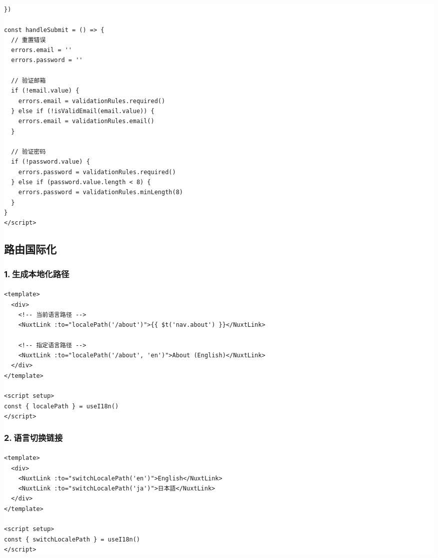 ```vue
})

const handleSubmit = () => {
  // 重置错误
  errors.email = ''
  errors.password = ''
  
  // 验证邮箱
  if (!email.value) {
    errors.email = validationRules.required()
  } else if (!isValidEmail(email.value)) {
    errors.email = validationRules.email()
  }
  
  // 验证密码
  if (!password.value) {
    errors.password = validationRules.required()
  } else if (password.value.length < 8) {
    errors.password = validationRules.minLength(8)
  }
}
</script>
```

## 路由国际化

### 1. 生成本地化路径

```vue
<template>
  <div>
    <!-- 当前语言路径 -->
    <NuxtLink :to="localePath('/about')">{{ $t('nav.about') }}</NuxtLink>
    
    <!-- 指定语言路径 -->
    <NuxtLink :to="localePath('/about', 'en')">About (English)</NuxtLink>
  </div>
</template>

<script setup>
const { localePath } = useI18n()
</script>
```

### 2. 语言切换链接

```vue
<template>
  <div>
    <NuxtLink :to="switchLocalePath('en')">English</NuxtLink>
    <NuxtLink :to="switchLocalePath('ja')">日本語</NuxtLink>
  </div>
</template>

<script setup>
const { switchLocalePath } = useI18n()
</script>
```
